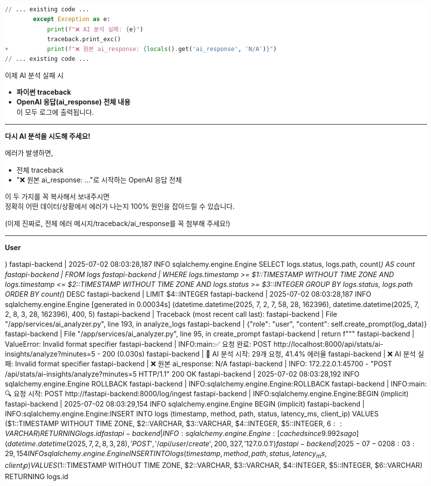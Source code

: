 ```python
// ... existing code ...
        except Exception as e:
            print(f"❌ AI 분석 실패: {e}")
            traceback.print_exc()
+           print(f"❌ 원본 ai_response: {locals().get('ai_response', 'N/A')}")
// ... existing code ...
```

이제 AI 분석 실패 시  
- **파이썬 traceback**  
- **OpenAI 응답(ai_response) 전체 내용**  
이 모두 로그에 출력됩니다.

---

**다시 AI 분석을 시도해 주세요!**

에러가 발생하면,
- 전체 traceback
- "❌ 원본 ai_response: ..."로 시작하는 OpenAI 응답 전체

이 두 가지를 꼭 복사해서 보내주시면  
정확히 어떤 데이터/상황에서 에러가 나는지 100% 원인을 잡아드릴 수 있습니다.

(이제 진짜로, 전체 에러 메시지/traceback/ai_response를 꼭 첨부해 주세요!)

---

**User**

)
fastapi-backend  | 2025-07-02 08:03:28,187 INFO sqlalchemy.engine.Engine SELECT logs.status, logs.path, count(*) AS count
fastapi-backend  | FROM logs
fastapi-backend  | WHERE logs.timestamp >= $1::TIMESTAMP WITHOUT TIME ZONE AND logs.timestamp <= $2::TIMESTAMP WITHOUT TIME ZONE AND logs.status >= $3::INTEGER GROUP BY logs.status, logs.path ORDER BY count(*) DESC
fastapi-backend  |  LIMIT $4::INTEGER
fastapi-backend  | 2025-07-02 08:03:28,187 INFO sqlalchemy.engine.Engine [generated in 0.00034s] (datetime.datetime(2025, 7, 2, 7, 58, 28, 162396), datetime.datetime(2025, 7, 2, 8, 3, 28, 162396), 400, 5)
fastapi-backend  | Traceback (most recent call last):
fastapi-backend  |   File "/app/services/ai_analyzer.py", line 193, in analyze_logs
fastapi-backend  |     {"role": "user", "content": self.create_prompt(log_data)}
fastapi-backend  |   File "/app/services/ai_analyzer.py", line 95, in create_prompt
fastapi-backend  |     return f"""
fastapi-backend  | ValueError: Invalid format specifier
fastapi-backend  | INFO:main:✅ 요청 완료: POST http://localhost:8000/api/stats/ai-insights/analyze?minutes=5 - 200 (0.030s)
fastapi-backend  | 🤖 AI 분석 시작: 29개 요청, 41.4% 에러율
fastapi-backend  | ❌ AI 분석 실패: Invalid format specifier
fastapi-backend  | ❌ 원본 ai_response: N/A
fastapi-backend  | INFO:     172.22.0.1:45700 - "POST /api/stats/ai-insights/analyze?minutes=5 HTTP/1.1" 200 OK
fastapi-backend  | 2025-07-02 08:03:28,192 INFO sqlalchemy.engine.Engine ROLLBACK
fastapi-backend  | INFO:sqlalchemy.engine.Engine:ROLLBACK
fastapi-backend  | INFO:main:🔍 요청 시작: POST http://fastapi-backend:8000/log/ingest
fastapi-backend  | INFO:sqlalchemy.engine.Engine:BEGIN (implicit)
fastapi-backend  | 2025-07-02 08:03:29,154 INFO sqlalchemy.engine.Engine BEGIN (implicit)
fastapi-backend  | INFO:sqlalchemy.engine.Engine:INSERT INTO logs (timestamp, method, path, status, latency_ms, client_ip) VALUES ($1::TIMESTAMP WITHOUT TIME ZONE, $2::VARCHAR, $3::VARCHAR, $4::INTEGER, $5::INTEGER, $6::VARCHAR) RETURNING logs.id
fastapi-backend  | INFO:sqlalchemy.engine.Engine:[cached since 9.992s ago] (datetime.datetime(2025, 7, 2, 8, 3, 28), 'POST', '/api/user/create', 200, 327, '127.0.0.1')
fastapi-backend  | 2025-07-02 08:03:29,154 INFO sqlalchemy.engine.Engine INSERT INTO logs (timestamp, method, path, status, latency_ms, client_ip) VALUES ($1::TIMESTAMP WITHOUT TIME ZONE, $2::VARCHAR, $3::VARCHAR, $4::INTEGER, $5::INTEGER, $6::VARCHAR) RETURNING logs.id